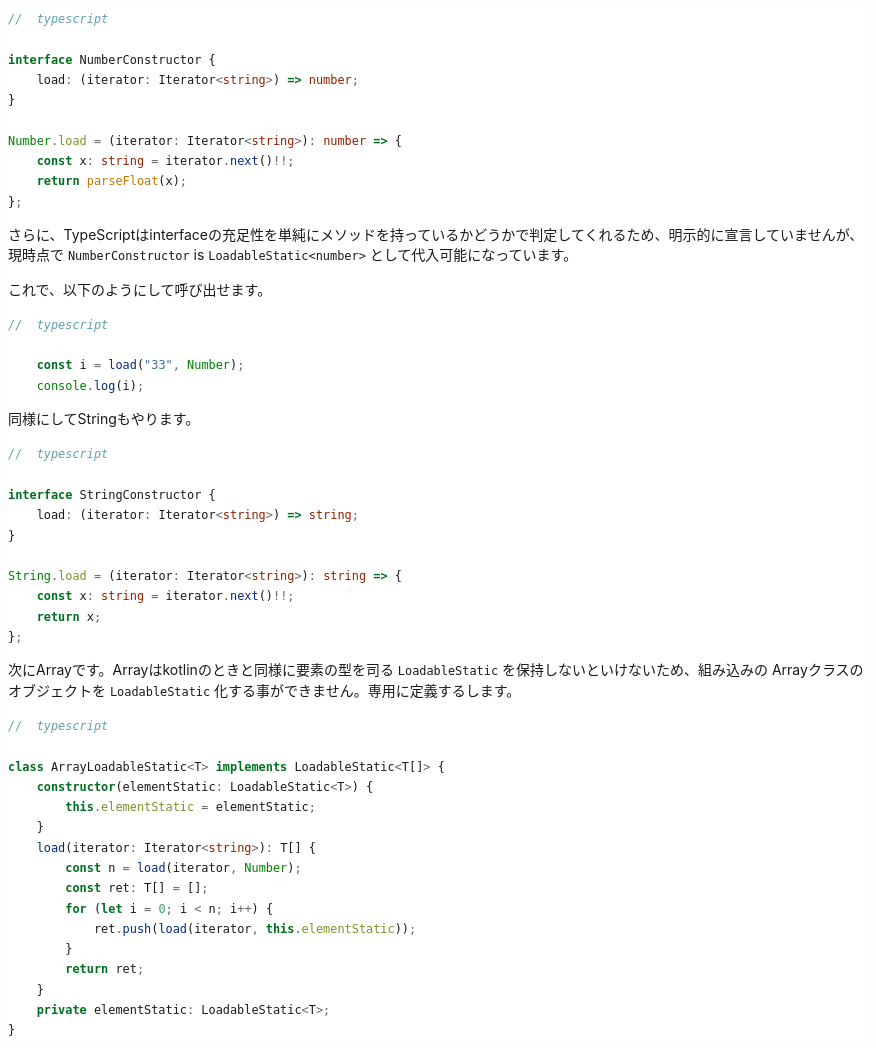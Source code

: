 ```typescript
//	typescript

interface NumberConstructor {
	load: (iterator: Iterator<string>) => number;
}

Number.load = (iterator: Iterator<string>): number => {
	const x: string = iterator.next()!!;
	return parseFloat(x);	
};
```

さらに、TypeScriptはinterfaceの充足性を単純にメソッドを持っているかどうかで判定してくれるため、明示的に宣言していませんが、現時点で `NumberConstructor` is `LoadableStatic<number>` として代入可能になっています。

これで、以下のようにして呼び出せます。

```typescript
//	typescript

	const i = load("33", Number);
	console.log(i);
```

同様にしてStringもやります。

```typescript
//	typescript

interface StringConstructor {
	load: (iterator: Iterator<string>) => string;
}

String.load = (iterator: Iterator<string>): string => {
	const x: string = iterator.next()!!;
	return x;
};
```

次にArrayです。Arrayはkotlinのときと同様に要素の型を司る `LoadableStatic` を保持しないといけないため、組み込みの Arrayクラスのオブジェクトを `LoadableStatic` 化する事ができません。専用に定義するします。

```typescript
//	typescript

class ArrayLoadableStatic<T> implements LoadableStatic<T[]> {
	constructor(elementStatic: LoadableStatic<T>) {
		this.elementStatic = elementStatic;
	}
	load(iterator: Iterator<string>): T[] {
		const n = load(iterator, Number);
		const ret: T[] = [];
		for (let i = 0; i < n; i++) {
			ret.push(load(iterator, this.elementStatic));
		}
		return ret;
	}
	private elementStatic: LoadableStatic<T>;
}
```
